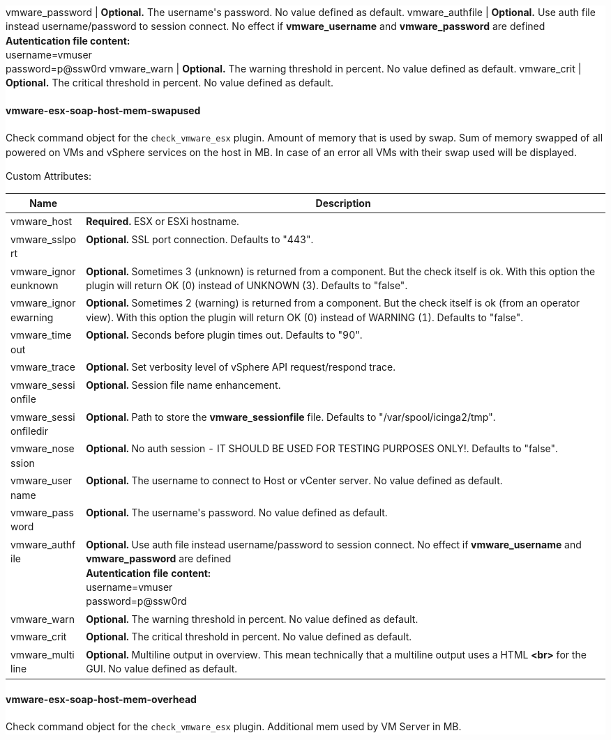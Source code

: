 vmware_password         | **Optional.** The username's password. No value defined as default.
vmware_authfile         | **Optional.** Use auth file instead username/password to session connect. No effect if **vmware_username** and **vmware_password** are defined <br> **Autentication file content:** <br>  username=vmuser <br> password=p@ssw0rd
vmware_warn             | **Optional.** The warning threshold in percent. No value defined as default.
vmware_crit             | **Optional.** The critical threshold in percent. No value defined as default.


#### <a id="plugins-contrib-vmware-esx-soap-host-mem-swapused"></a> vmware-esx-soap-host-mem-swapused

Check command object for the `check_vmware_esx` plugin. Amount of memory that is used by swap. Sum of memory swapped of all powered on VMs and vSphere services on the host in MB. In case of an error all VMs with their swap used will be displayed.

Custom Attributes:

Name                    | Description
------------------------|--------------
vmware_host             | **Required.** ESX or ESXi hostname.
vmware_sslport          | **Optional.** SSL port connection. Defaults to "443".
vmware_ignoreunknown    | **Optional.** Sometimes 3 (unknown) is returned from a component. But the check itself is ok. With this option the plugin will return OK (0) instead of UNKNOWN (3). Defaults to "false".
vmware_ignorewarning    | **Optional.** Sometimes 2 (warning) is returned from a component. But the check itself is ok (from an operator view). With this option the plugin will return OK (0) instead of WARNING (1). Defaults to "false".
vmware_timeout          | **Optional.** Seconds before plugin times out. Defaults to "90".
vmware_trace            | **Optional.** Set verbosity level of vSphere API request/respond trace.
vmware_sessionfile      | **Optional.** Session file name enhancement.
vmware_sessionfiledir   | **Optional.** Path to store the **vmware_sessionfile** file. Defaults to "/var/spool/icinga2/tmp".
vmware_nosession        | **Optional.** No auth session - IT SHOULD BE USED FOR TESTING PURPOSES ONLY!. Defaults to "false".
vmware_username         | **Optional.** The username to connect to Host or vCenter server. No value defined as default.
vmware_password         | **Optional.** The username's password. No value defined as default.
vmware_authfile         | **Optional.** Use auth file instead username/password to session connect. No effect if **vmware_username** and **vmware_password** are defined <br> **Autentication file content:** <br>  username=vmuser <br> password=p@ssw0rd
vmware_warn             | **Optional.** The warning threshold in percent. No value defined as default.
vmware_crit             | **Optional.** The critical threshold in percent. No value defined as default.
vmware_multiline        | **Optional.** Multiline output in overview. This mean technically that a multiline output uses a HTML **\<br\>** for the GUI. No value defined as default.


#### <a id="plugins-contrib-vmware-esx-soap-host-mem-overhead"></a> vmware-esx-soap-host-mem-overhead

Check command object for the `check_vmware_esx` plugin. Additional mem used by VM Server in MB.

